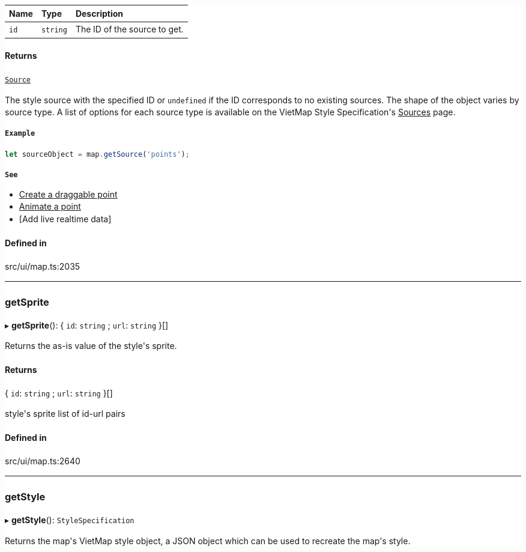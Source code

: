| Name | Type | Description |
| :------ | :------ | :------ |
| `id` | `string` | The ID of the source to get. |

#### Returns

[`Source`](../interfaces/Source.md)

The style source with the specified ID or `undefined` if the ID
corresponds to no existing sources.
The shape of the object varies by source type.
A list of options for each source type is available on the VietMap Style Specification's
[Sources](https://maps.vietmap.vn/docs/map-api/tilemap/sources/) page.

**`Example`**

```ts
let sourceObject = map.getSource('points');
```

**`See`**

 - [Create a draggable point](https://maps.vietmap.vn/docs/sdk-web-gl/marker/example-marker/draggable-marker/)
 - [Animate a point](https://maps.vietmap.vn/docs/sdk-web-gl/camera/animate-along-a-route/)
 - [Add live realtime data]

#### Defined in

src/ui/map.ts:2035

___

### getSprite

▸ **getSprite**(): \{ `id`: `string` ; `url`: `string`  }[]

Returns the as-is value of the style's sprite.

#### Returns

\{ `id`: `string` ; `url`: `string`  }[]

style's sprite list of id-url pairs

#### Defined in

src/ui/map.ts:2640

___

### getStyle

▸ **getStyle**(): `StyleSpecification`

Returns the map's VietMap style object, a JSON object which can be used to recreate the map's style.
